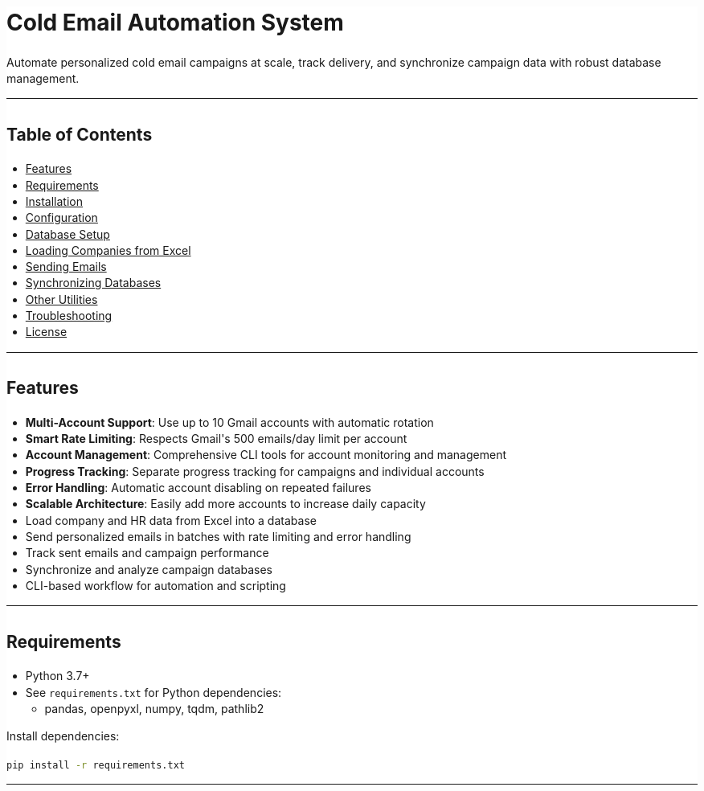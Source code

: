 # Cold Email Automation System

Automate personalized cold email campaigns at scale, track delivery, and synchronize campaign data with robust database management.

---

## Table of Contents

- [Features](#features)
- [Requirements](#requirements)
- [Installation](#installation)
- [Configuration](#configuration)
- [Database Setup](#database-setup)
- [Loading Companies from Excel](#loading-companies-from-excel)
- [Sending Emails](#sending-emails)
- [Synchronizing Databases](#synchronizing-databases)
- [Other Utilities](#other-utilities)
- [Troubleshooting](#troubleshooting)
- [License](#license)

---

## Features

- **Multi-Account Support**: Use up to 10 Gmail accounts with automatic rotation
- **Smart Rate Limiting**: Respects Gmail's 500 emails/day limit per account
- **Account Management**: Comprehensive CLI tools for account monitoring and management
- **Progress Tracking**: Separate progress tracking for campaigns and individual accounts
- **Error Handling**: Automatic account disabling on repeated failures
- **Scalable Architecture**: Easily add more accounts to increase daily capacity
- Load company and HR data from Excel into a database
- Send personalized emails in batches with rate limiting and error handling
- Track sent emails and campaign performance
- Synchronize and analyze campaign databases
- CLI-based workflow for automation and scripting

---

## Requirements

- Python 3.7+
- See `requirements.txt` for Python dependencies:
  - pandas, openpyxl, numpy, tqdm, pathlib2

Install dependencies:

```bash
pip install -r requirements.txt
```

---
